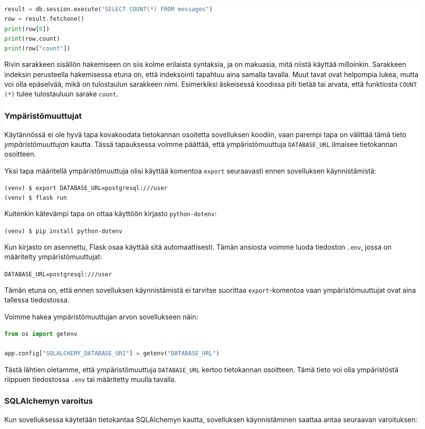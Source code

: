 ```python
result = db.session.execute("SELECT COUNT(*) FROM messages")
row = result.fetchone()
print(row[0])
print(row.count)
print(row["count"])
```

Rivin sarakkeen sisällön hakemiseen on siis kolme erilaista syntaksia, ja on makuasia, mitä niistä käyttää milloinkin. Sarakkeen indeksin perusteella hakemisessa etuna on, että indeksointi tapahtuu aina samalla tavalla. Muut tavat ovat helpompia lukea, mutta voi olla epäselvää, mikä on tulostaulun sarakkeen nimi. Esimerkiksi äskeisessä koodissa piti tietää tai arvata, että funktiosta `COUNT(*)` tulee tulostauluun sarake `count`.

### Ympäristömuuttujat

Käytännössä ei ole hyvä tapa kovakoodata tietokannan osoitetta sovelluksen koodiin, vaan parempi tapa on välittää tämä tieto _ympäristömuuttujan_ kautta. Tässä tapauksessa voimme päättää, että ympäristömuuttuja `DATABASE_URL` ilmaisee tietokannan osoitteen.

Yksi tapa määritellä ympäristömuuttuja olisi käyttää komentoa `export` seuraavasti ennen sovelluksen käynnistämistä:

```prompt
(venv) $ export DATABASE_URL=postgresql:///user
(venv) $ flask run
```

Kuitenkin kätevämpi tapa on ottaa käyttöön kirjasto `python-dotenv`:

```prompt
(venv) $ pip install python-dotenv
```

Kun kirjasto on asennettu, Flask osaa käyttää sitä automaattisesti. Tämän ansiosta voimme luoda tiedoston `.env`, jossa on määritelty ympäristömuuttujat:

```
DATABASE_URL=postgresql:///user
```

Tämän etuna on, että ennen sovelluksen käynnistämistä ei tarvitse suorittaa `export`-komentoa vaan ympäristömuuttujat ovat aina tallessa tiedostossa.

Voimme hakea ympäristömuuttujan arvon sovellukseen näin:

```python
from os import getenv

app.config["SQLALCHEMY_DATABASE_URI"] = getenv("DATABASE_URL")
```

Tästä lähtien oletamme, että ympäristömuuttuja `DATABASE_URL` kertoo tietokannan osoitteen. Tämä tieto voi olla ympäristöstä riippuen tiedostossa `.env` tai määritetty muulla tavalla.

### SQLAlchemyn varoitus

Kun sovelluksessa käytetään tietokantaa SQLAlchemyn kautta, sovelluksen käynnistäminen saattaa antaa seuraavan varoituksen:
